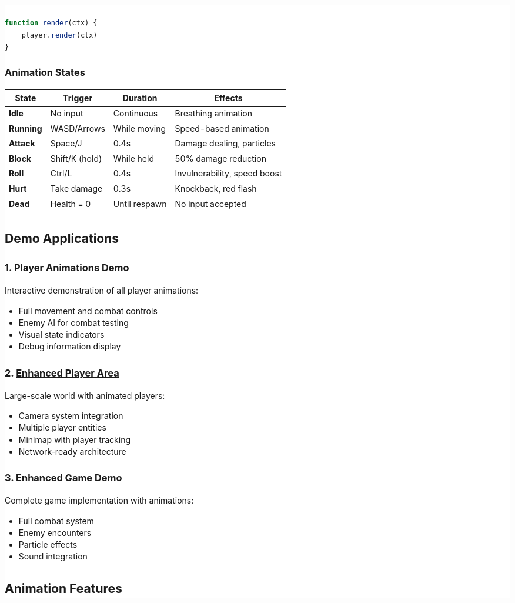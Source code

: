 ```javascript

function render(ctx) {
    player.render(ctx)
}
```

### Animation States

| State | Trigger | Duration | Effects |
|-------|---------|----------|---------|
| **Idle** | No input | Continuous | Breathing animation |
| **Running** | WASD/Arrows | While moving | Speed-based animation |
| **Attack** | Space/J | 0.4s | Damage dealing, particles |
| **Block** | Shift/K (hold) | While held | 50% damage reduction |
| **Roll** | Ctrl/L | 0.4s | Invulnerability, speed boost |
| **Hurt** | Take damage | 0.3s | Knockback, red flash |
| **Dead** | Health = 0 | Until respawn | No input accepted |

## Demo Applications

### 1. [Player Animations Demo](../demo/player-animations-demo.html)
Interactive demonstration of all player animations:
- Full movement and combat controls
- Enemy AI for combat testing
- Visual state indicators
- Debug information display

### 2. [Enhanced Player Area](../demo/enhanced-player-area.html)
Large-scale world with animated players:
- Camera system integration
- Multiple player entities
- Minimap with player tracking
- Network-ready architecture

### 3. [Enhanced Game Demo](../demo/enhanced-game-demo.html)
Complete game implementation with animations:
- Full combat system
- Enemy encounters
- Particle effects
- Sound integration

## Animation Features
